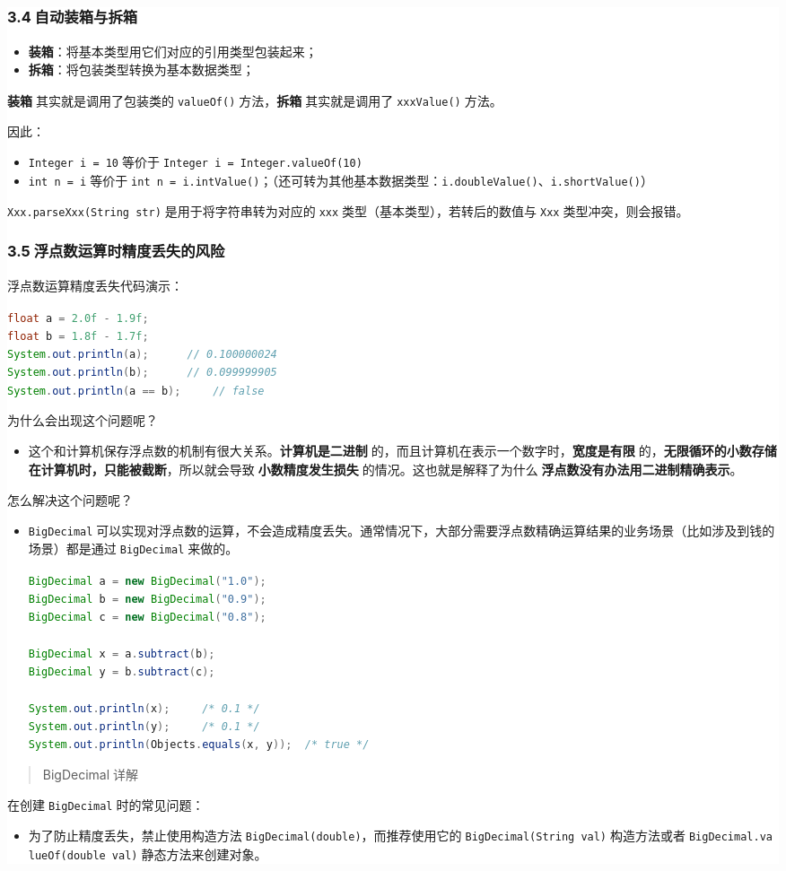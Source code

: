 

### 3.4 自动装箱与拆箱

- **装箱**：将基本类型用它们对应的引用类型包装起来；
- **拆箱**：将包装类型转换为基本数据类型；

**装箱** 其实就是调用了包装类的 `valueOf()` 方法，**拆箱** 其实就是调用了 `xxxValue()` 方法。

因此：

- `Integer i = 10` 等价于 `Integer i = Integer.valueOf(10)`
- `int n = i` 等价于 `int n = i.intValue()`；（还可转为其他基本数据类型：`i.doubleValue()`、`i.shortValue()`）

`Xxx.parseXxx(String str)` 是用于将字符串转为对应的 `xxx` 类型（基本类型），若转后的数值与 `Xxx` 类型冲突，则会报错。



### 3.5 浮点数运算时精度丢失的风险

浮点数运算精度丢失代码演示：

```java
float a = 2.0f - 1.9f;
float b = 1.8f - 1.7f;
System.out.println(a);		// 0.100000024
System.out.println(b);		// 0.099999905
System.out.println(a == b);		// false
```

为什么会出现这个问题呢？

- 这个和计算机保存浮点数的机制有很大关系。**计算机是二进制** 的，而且计算机在表示一个数字时，**宽度是有限** 的，**无限循环的小数存储在计算机时，只能被截断**，所以就会导致 **小数精度发生损失** 的情况。这也就是解释了为什么 **浮点数没有办法用二进制精确表示**。



怎么解决这个问题呢？

- `BigDecimal` 可以实现对浮点数的运算，不会造成精度丢失。通常情况下，大部分需要浮点数精确运算结果的业务场景（比如涉及到钱的场景）都是通过 `BigDecimal` 来做的。

  ```java
  BigDecimal a = new BigDecimal("1.0");
  BigDecimal b = new BigDecimal("0.9");
  BigDecimal c = new BigDecimal("0.8");
  
  BigDecimal x = a.subtract(b);
  BigDecimal y = b.subtract(c);
  
  System.out.println(x);	 /* 0.1 */
  System.out.println(y);	 /* 0.1 */
  System.out.println(Objects.equals(x, y));	 /* true */
  ```



> BigDecimal 详解

在创建 `BigDecimal` 时的常见问题：

- 为了防止精度丢失，禁止使用构造方法 `BigDecimal(double)`，而推荐使用它的 `BigDecimal(String val)` 构造方法或者 `BigDecimal.valueOf(double val)` 静态方法来创建对象。
